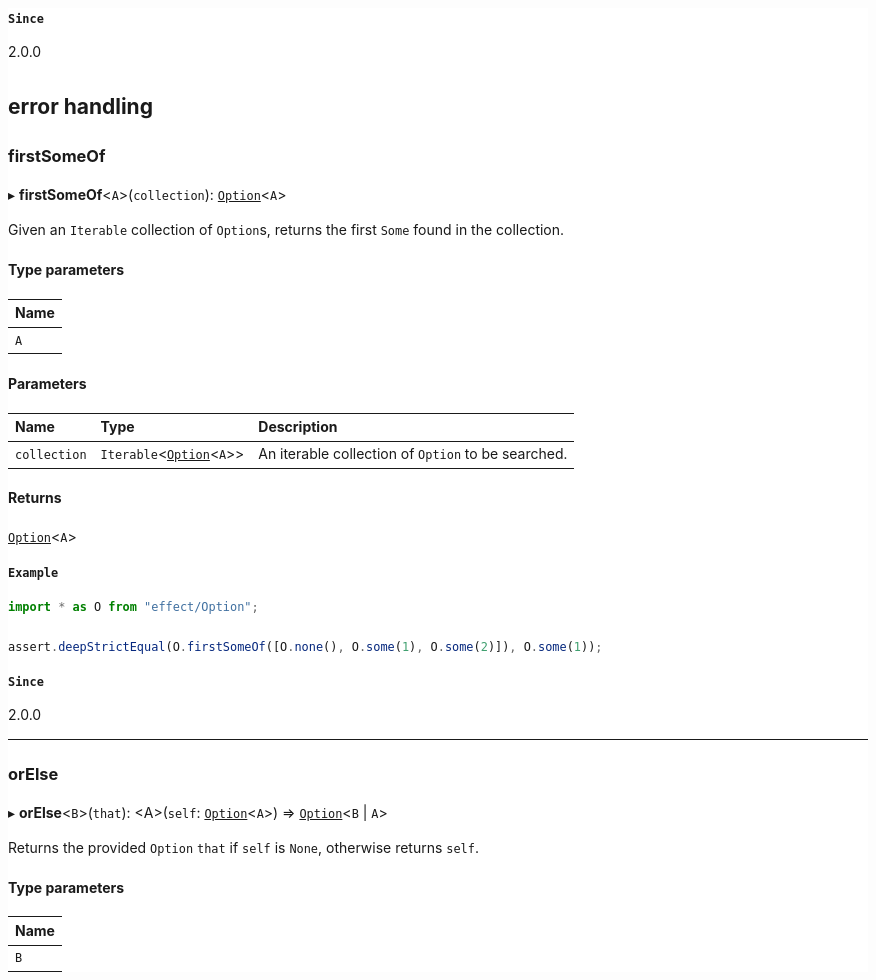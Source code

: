**`Since`**

2.0.0

## error handling

### firstSomeOf

▸ **firstSomeOf**\<`A`\>(`collection`): [`Option`](O.md#option)\<`A`\>

Given an `Iterable` collection of `Option`s, returns the first `Some` found in the collection.

#### Type parameters

| Name |
| :--- |
| `A`  |

#### Parameters

| Name         | Type                                         | Description                                        |
| :----------- | :------------------------------------------- | :------------------------------------------------- |
| `collection` | `Iterable`\<[`Option`](O.md#option)\<`A`\>\> | An iterable collection of `Option` to be searched. |

#### Returns

[`Option`](O.md#option)\<`A`\>

**`Example`**

```ts
import * as O from "effect/Option";

assert.deepStrictEqual(O.firstSomeOf([O.none(), O.some(1), O.some(2)]), O.some(1));
```

**`Since`**

2.0.0

---

### orElse

▸ **orElse**\<`B`\>(`that`): \<A\>(`self`: [`Option`](O.md#option)\<`A`\>) => [`Option`](O.md#option)\<`B` \| `A`\>

Returns the provided `Option` `that` if `self` is `None`, otherwise returns `self`.

#### Type parameters

| Name |
| :--- |
| `B`  |
